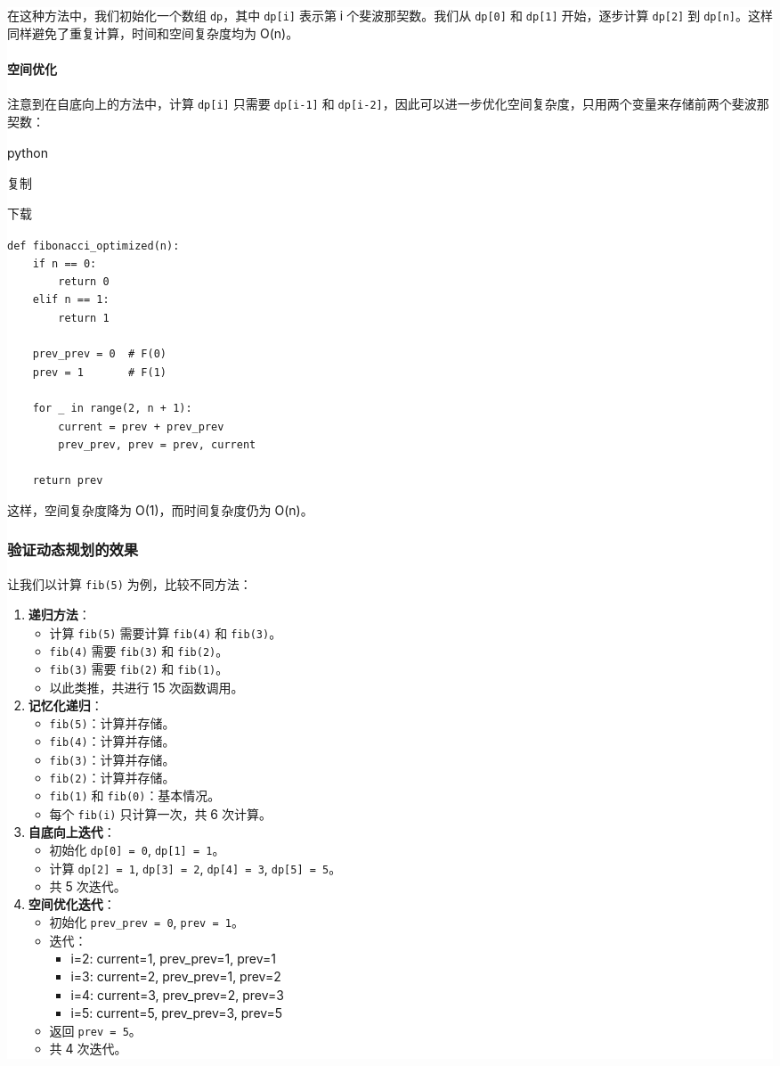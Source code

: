 在这种方法中，我们初始化一个数组 `dp`，其中 `dp[i]` 表示第 i 个斐波那契数。我们从 `dp[0]` 和 `dp[1]` 开始，逐步计算 `dp[2]` 到 `dp[n]`。这样同样避免了重复计算，时间和空间复杂度均为 O(n)。

#### 空间优化

注意到在自底向上的方法中，计算 `dp[i]` 只需要 `dp[i-1]` 和 `dp[i-2]`，因此可以进一步优化空间复杂度，只用两个变量来存储前两个斐波那契数：

python



复制



下载

```
def fibonacci_optimized(n):
    if n == 0:
        return 0
    elif n == 1:
        return 1
    
    prev_prev = 0  # F(0)
    prev = 1       # F(1)
    
    for _ in range(2, n + 1):
        current = prev + prev_prev
        prev_prev, prev = prev, current
    
    return prev
```

这样，空间复杂度降为 O(1)，而时间复杂度仍为 O(n)。

### 验证动态规划的效果

让我们以计算 `fib(5)` 为例，比较不同方法：

1. **递归方法**：
   - 计算 `fib(5)` 需要计算 `fib(4)` 和 `fib(3)`。
   - `fib(4)` 需要 `fib(3)` 和 `fib(2)`。
   - `fib(3)` 需要 `fib(2)` 和 `fib(1)`。
   - 以此类推，共进行 15 次函数调用。
2. **记忆化递归**：
   - `fib(5)`：计算并存储。
   - `fib(4)`：计算并存储。
   - `fib(3)`：计算并存储。
   - `fib(2)`：计算并存储。
   - `fib(1)` 和 `fib(0)`：基本情况。
   - 每个 `fib(i)` 只计算一次，共 6 次计算。
3. **自底向上迭代**：
   - 初始化 `dp[0] = 0`, `dp[1] = 1`。
   - 计算 `dp[2] = 1`, `dp[3] = 2`, `dp[4] = 3`, `dp[5] = 5`。
   - 共 5 次迭代。
4. **空间优化迭代**：
   - 初始化 `prev_prev = 0`, `prev = 1`。
   - 迭代：
     - i=2: current=1, prev_prev=1, prev=1
     - i=3: current=2, prev_prev=1, prev=2
     - i=4: current=3, prev_prev=2, prev=3
     - i=5: current=5, prev_prev=3, prev=5
   - 返回 `prev = 5`。
   - 共 4 次迭代。
